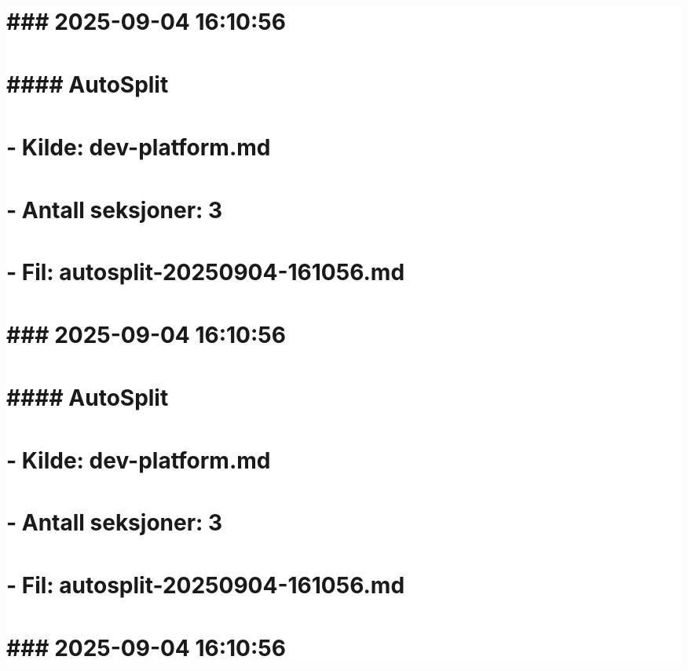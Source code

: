 #

#

#

#

# \### 2025-09-04 16:10:56

# \#### AutoSplit

# \- Kilde: dev-platform.md

# \- Antall seksjoner: 3

# \- Fil: autosplit-20250904-161056.md

#

#

#

#

# \### 2025-09-04 16:10:56

# \#### AutoSplit

# \- Kilde: dev-platform.md

# \- Antall seksjoner: 3

# \- Fil: autosplit-20250904-161056.md

#

#

#

#

# \### 2025-09-04 16:10:56
